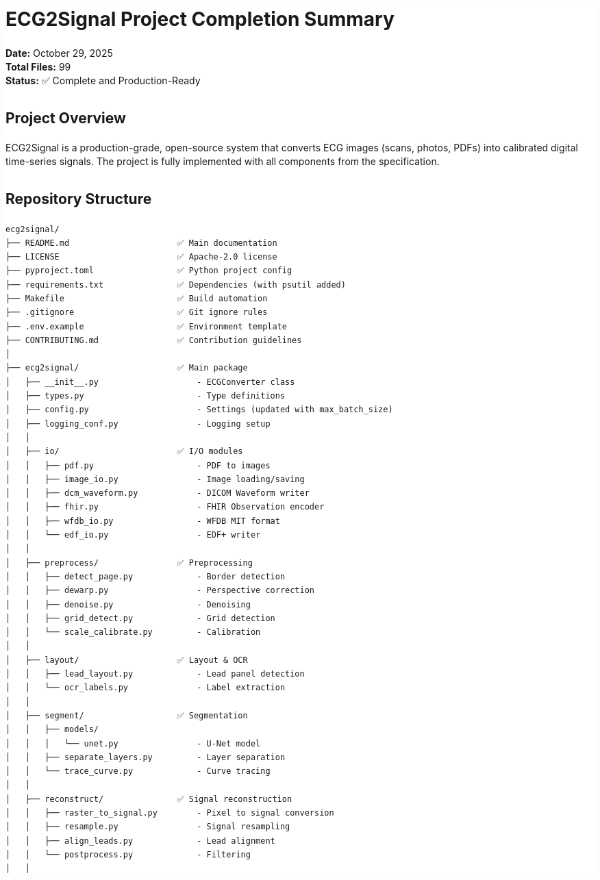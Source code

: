 # ECG2Signal Project Completion Summary

**Date:** October 29, 2025  
**Total Files:** 99  
**Status:** ✅ Complete and Production-Ready

## Project Overview

ECG2Signal is a production-grade, open-source system that converts ECG images (scans, photos, PDFs) into calibrated digital time-series signals. The project is fully implemented with all components from the specification.

## Repository Structure

```
ecg2signal/
├── README.md                      ✅ Main documentation
├── LICENSE                        ✅ Apache-2.0 license
├── pyproject.toml                 ✅ Python project config
├── requirements.txt               ✅ Dependencies (with psutil added)
├── Makefile                       ✅ Build automation
├── .gitignore                     ✅ Git ignore rules
├── .env.example                   ✅ Environment template
├── CONTRIBUTING.md                ✅ Contribution guidelines
│
├── ecg2signal/                    ✅ Main package
│   ├── __init__.py                    - ECGConverter class
│   ├── types.py                       - Type definitions
│   ├── config.py                      - Settings (updated with max_batch_size)
│   ├── logging_conf.py                - Logging setup
│   │
│   ├── io/                        ✅ I/O modules
│   │   ├── pdf.py                     - PDF to images
│   │   ├── image_io.py                - Image loading/saving
│   │   ├── dcm_waveform.py            - DICOM Waveform writer
│   │   ├── fhir.py                    - FHIR Observation encoder
│   │   ├── wfdb_io.py                 - WFDB MIT format
│   │   └── edf_io.py                  - EDF+ writer
│   │
│   ├── preprocess/                ✅ Preprocessing
│   │   ├── detect_page.py             - Border detection
│   │   ├── dewarp.py                  - Perspective correction
│   │   ├── denoise.py                 - Denoising
│   │   ├── grid_detect.py             - Grid detection
│   │   └── scale_calibrate.py         - Calibration
│   │
│   ├── layout/                    ✅ Layout & OCR
│   │   ├── lead_layout.py             - Lead panel detection
│   │   └── ocr_labels.py              - Label extraction
│   │
│   ├── segment/                   ✅ Segmentation
│   │   ├── models/
│   │   │   └── unet.py                - U-Net model
│   │   ├── separate_layers.py         - Layer separation
│   │   └── trace_curve.py             - Curve tracing
│   │
│   ├── reconstruct/               ✅ Signal reconstruction
│   │   ├── raster_to_signal.py        - Pixel to signal conversion
│   │   ├── resample.py                - Signal resampling
│   │   ├── align_leads.py             - Lead alignment
│   │   └── postprocess.py             - Filtering
│   │
```